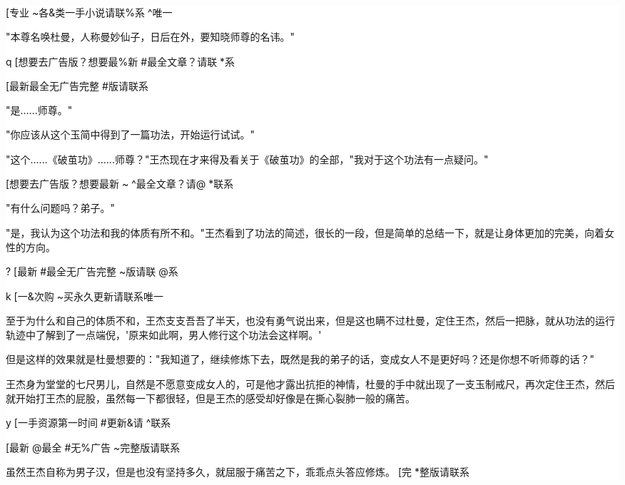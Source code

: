

 [专业 ~各&类一手小说请联%系 ^唯一



"本尊名唤杜曼，人称曼妙仙子，日后在外，要知晓师尊的名讳。"



q [想要去广告版？想要最%新 #最全文章？请联 *系



 [最新最全无广告完整 #版请联系



"是......师尊。"



"你应该从这个玉简中得到了一篇功法，开始运行试试。"



"这个......《破茧功》......师尊？"王杰现在才来得及看关于《破茧功》的全部，"我对于这个功法有一点疑问。"



 [想要去广告版？想要最新 ~ ^最全文章？请@ *联系



"有什么问题吗？弟子。"





"是，我认为这个功法和我的体质有所不和。"王杰看到了功法的简述，很长的一段，但是简单的总结一下，就是让身体更加的完美，向着女性的方向。



? [最新 #最全无广告完整 ~版请联 @系



k [一&次购 ~买永久更新请联系唯一



至于为什么和自己的体质不和，王杰支支吾吾了半天，也没有勇气说出来，但是这也瞒不过杜曼，定住王杰，然后一把脉，就从功法的运行轨迹中了解到了一点端倪，'原来如此啊，男人修行这个功法会这样啊。'



但是这样的效果就是杜曼想要的："我知道了，继续修炼下去，既然是我的弟子的话，变成女人不是更好吗？还是你想不听师尊的话？"





王杰身为堂堂的七尺男儿，自然是不愿意变成女人的，可是他才露出抗拒的神情，杜曼的手中就出现了一支玉制戒尺，再次定住王杰，然后就开始打王杰的屁股，虽然每一下都很轻，但是王杰的感受却好像是在撕心裂肺一般的痛苦。



y [一手资源第一时间 #更新&请 ^联系



 [最新 @最全 #无%广告 ~完整版请联系



虽然王杰自称为男子汉，但是也没有坚持多久，就屈服于痛苦之下，乖乖点头答应修炼。 [完 *整版请联系
